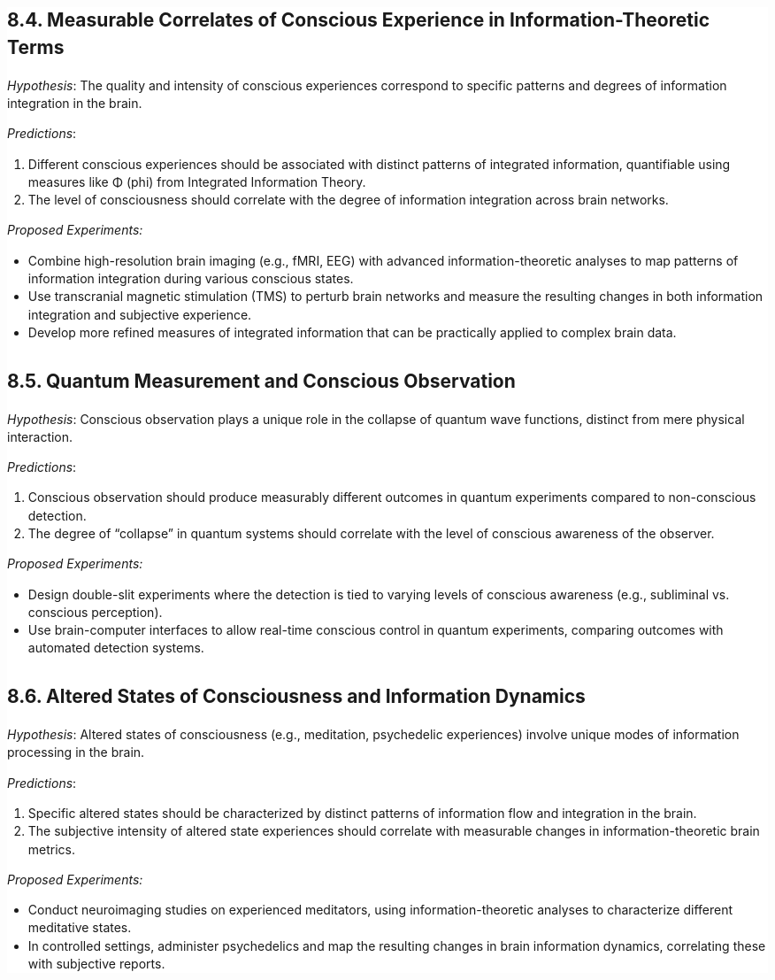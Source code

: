 ## 8.4. Measurable Correlates of Conscious Experience in Information-Theoretic Terms

*Hypothesis*: The quality and intensity of conscious experiences correspond to specific patterns and degrees of information integration in the brain.

*Predictions*:
1. Different conscious experiences should be associated with distinct patterns of integrated information, quantifiable using measures like Φ (phi) from Integrated Information Theory.
2. The level of consciousness should correlate with the degree of information integration across brain networks.

*Proposed Experiments:*
- Combine high-resolution brain imaging (e.g., fMRI, EEG) with advanced information-theoretic analyses to map patterns of information integration during various conscious states.
- Use transcranial magnetic stimulation (TMS) to perturb brain networks and measure the resulting changes in both information integration and subjective experience.
- Develop more refined measures of integrated information that can be practically applied to complex brain data.

## 8.5. Quantum Measurement and Conscious Observation

*Hypothesis*: Conscious observation plays a unique role in the collapse of quantum wave functions, distinct from mere physical interaction.

*Predictions*:
1. Conscious observation should produce measurably different outcomes in quantum experiments compared to non-conscious detection.
2. The degree of “collapse” in quantum systems should correlate with the level of conscious awareness of the observer.

*Proposed Experiments:*
- Design double-slit experiments where the detection is tied to varying levels of conscious awareness (e.g., subliminal vs. conscious perception).
- Use brain-computer interfaces to allow real-time conscious control in quantum experiments, comparing outcomes with automated detection systems.

## 8.6. Altered States of Consciousness and Information Dynamics

*Hypothesis*: Altered states of consciousness (e.g., meditation, psychedelic experiences) involve unique modes of information processing in the brain.

*Predictions*:
1. Specific altered states should be characterized by distinct patterns of information flow and integration in the brain.
2. The subjective intensity of altered state experiences should correlate with measurable changes in information-theoretic brain metrics.

*Proposed Experiments:*
- Conduct neuroimaging studies on experienced meditators, using information-theoretic analyses to characterize different meditative states.
- In controlled settings, administer psychedelics and map the resulting changes in brain information dynamics, correlating these with subjective reports.
